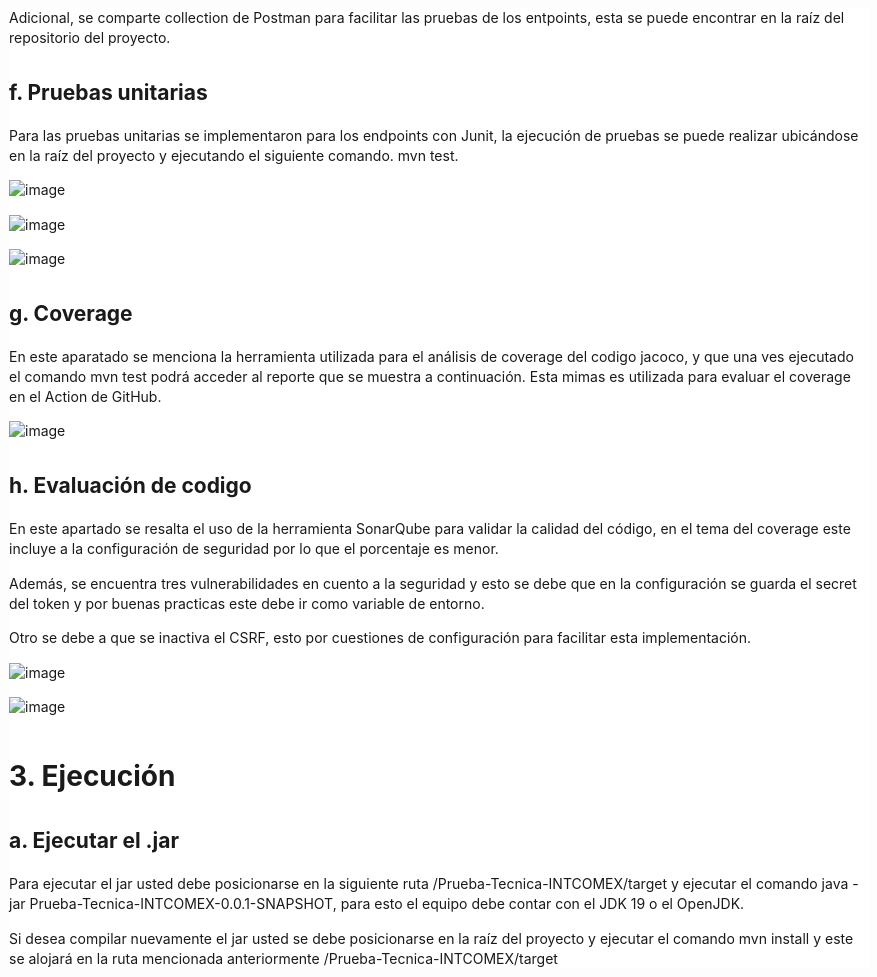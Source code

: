 Adicional, se comparte collection de Postman para facilitar las pruebas de los entpoints, esta se puede encontrar en la raíz del repositorio del proyecto.

## f.	Pruebas unitarias

Para las pruebas unitarias se implementaron para los endpoints con Junit, la ejecución de pruebas se puede realizar ubicándose en la raíz del proyecto y ejecutando el siguiente comando. mvn test.

![image](https://github.com/s-rojash/Prueba-Tecnica-INTCOMEX/assets/98681387/dd3ba2a9-23c0-4e06-96eb-7fdb5fec53e8)

![image](https://github.com/s-rojash/Prueba-Tecnica-INTCOMEX/assets/98681387/f720aded-41b6-4815-98f7-68d6459637a3)

![image](https://github.com/s-rojash/Prueba-Tecnica-INTCOMEX/assets/98681387/6351c6df-5bf5-496f-b142-478886c6e55e)

## g.	Coverage

En este aparatado se menciona la herramienta utilizada para el análisis de coverage del codigo jacoco, y que una ves ejecutado el comando mvn test podrá acceder al reporte que se muestra a continuación. Esta mimas es utilizada para evaluar el coverage en el Action de GitHub.

![image](https://github.com/s-rojash/Prueba-Tecnica-INTCOMEX/assets/98681387/ad842598-3bf0-4729-aa14-34fa790752f4)

## h.	Evaluación de codigo

En este apartado se resalta el uso de la herramienta SonarQube para validar la calidad del código, en el tema del coverage este incluye a la configuración de seguridad por lo que el porcentaje es menor.

Además, se encuentra tres vulnerabilidades en cuento a la seguridad y esto se debe que en la configuración se guarda el secret del token y por buenas practicas este debe ir como variable de entorno.

Otro se debe a que se inactiva el CSRF, esto por cuestiones de configuración para facilitar esta implementación.

![image](https://github.com/s-rojash/Prueba-Tecnica-INTCOMEX/assets/98681387/321d72b5-0766-48a9-8cf3-01f7bbb399e9)

![image](https://github.com/s-rojash/Prueba-Tecnica-INTCOMEX/assets/98681387/e6d1bd01-24ff-4e44-8c82-5819a3e8a718)

# 3.	Ejecución

## a.	Ejecutar el .jar

Para ejecutar el jar usted debe posicionarse en la siguiente ruta /Prueba-Tecnica-INTCOMEX/target y ejecutar el comando java -jar Prueba-Tecnica-INTCOMEX-0.0.1-SNAPSHOT, para esto el equipo debe contar con el JDK 19 o el OpenJDK.

Si desea compilar nuevamente el jar usted se debe posicionarse en la raíz del proyecto y ejecutar el comando mvn install y este se alojará en la ruta mencionada anteriormente /Prueba-Tecnica-INTCOMEX/target
	